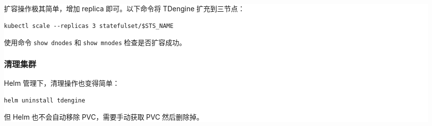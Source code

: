 扩容操作极其简单，增加 replica 即可。以下命令将 TDengine 扩充到三节点：
```shell
kubectl scale --replicas 3 statefulset/$STS_NAME
```

使用命令 `show dnodes` 和 `show mnodes` 检查是否扩容成功。

### 清理集群

Helm 管理下，清理操作也变得简单：

```shell
helm uninstall tdengine
```

但 Helm 也不会自动移除 PVC，需要手动获取 PVC 然后删除掉。
